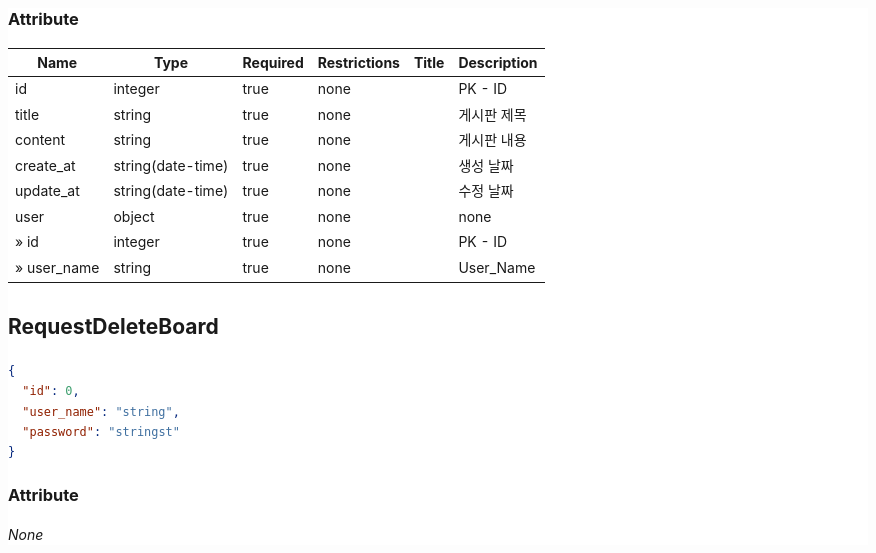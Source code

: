 ### Attribute

|Name|Type|Required|Restrictions|Title|Description|
|---|---|---|---|---|---|
|id|integer|true|none||PK - ID|
|title|string|true|none||게시판 제목|
|content|string|true|none||게시판 내용|
|create_at|string(date-time)|true|none||생성 날짜|
|update_at|string(date-time)|true|none||수정 날짜|
|user|object|true|none||none|
|» id|integer|true|none||PK - ID|
|» user_name|string|true|none||User_Name|

<h2 id="tocS_RequestDeleteBoard">RequestDeleteBoard</h2>

<a id="schemarequestdeleteboard"></a>
<a id="schema_RequestDeleteBoard"></a>
<a id="tocSrequestdeleteboard"></a>
<a id="tocsrequestdeleteboard"></a>

```json
{
  "id": 0,
  "user_name": "string",
  "password": "stringst"
}

```

### Attribute

*None*

